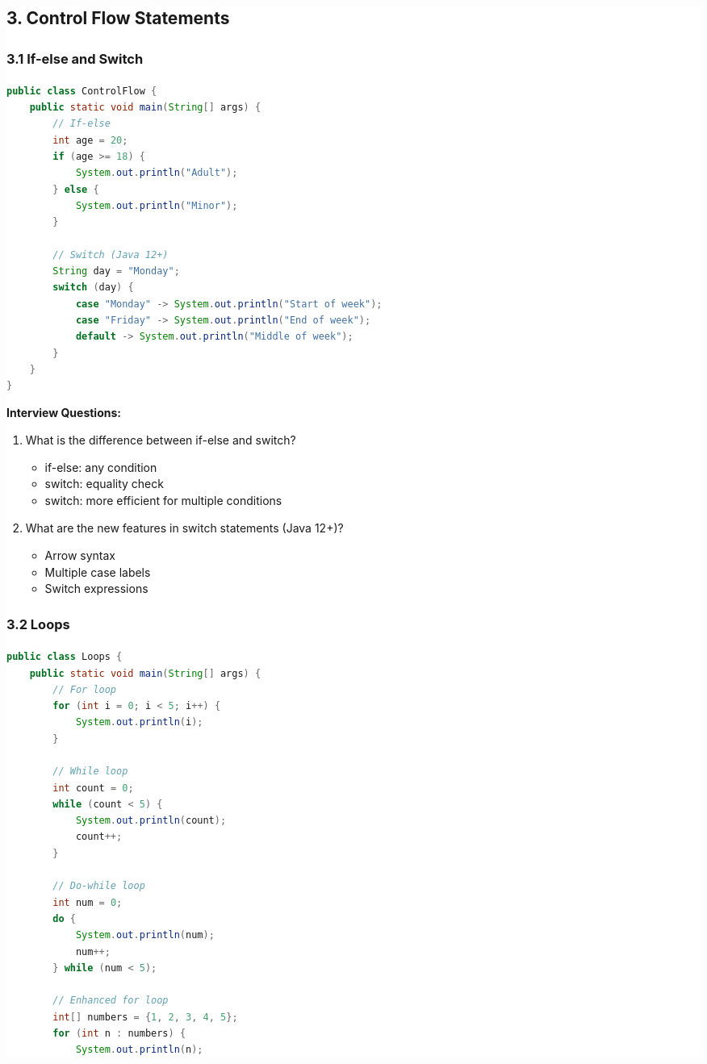 ## 3. Control Flow Statements

### 3.1 If-else and Switch
```java
public class ControlFlow {
    public static void main(String[] args) {
        // If-else
        int age = 20;
        if (age >= 18) {
            System.out.println("Adult");
        } else {
            System.out.println("Minor");
        }
        
        // Switch (Java 12+)
        String day = "Monday";
        switch (day) {
            case "Monday" -> System.out.println("Start of week");
            case "Friday" -> System.out.println("End of week");
            default -> System.out.println("Middle of week");
        }
    }
}
```

**Interview Questions:**
1. What is the difference between if-else and switch?
   - if-else: any condition
   - switch: equality check
   - switch: more efficient for multiple conditions

2. What are the new features in switch statements (Java 12+)?
   - Arrow syntax
   - Multiple case labels
   - Switch expressions

### 3.2 Loops
```java
public class Loops {
    public static void main(String[] args) {
        // For loop
        for (int i = 0; i < 5; i++) {
            System.out.println(i);
        }
        
        // While loop
        int count = 0;
        while (count < 5) {
            System.out.println(count);
            count++;
        }
        
        // Do-while loop
        int num = 0;
        do {
            System.out.println(num);
            num++;
        } while (num < 5);
        
        // Enhanced for loop
        int[] numbers = {1, 2, 3, 4, 5};
        for (int n : numbers) {
            System.out.println(n);
```